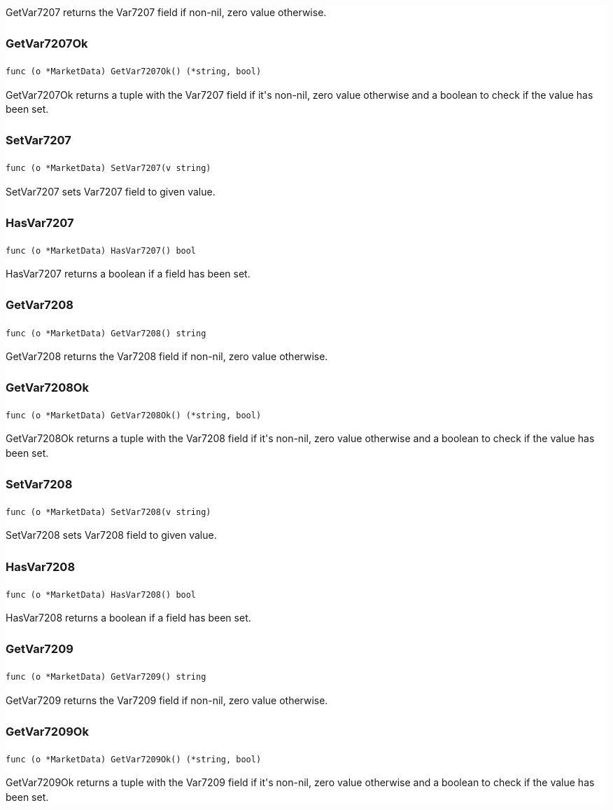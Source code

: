 GetVar7207 returns the Var7207 field if non-nil, zero value otherwise.

### GetVar7207Ok

`func (o *MarketData) GetVar7207Ok() (*string, bool)`

GetVar7207Ok returns a tuple with the Var7207 field if it's non-nil, zero value otherwise
and a boolean to check if the value has been set.

### SetVar7207

`func (o *MarketData) SetVar7207(v string)`

SetVar7207 sets Var7207 field to given value.

### HasVar7207

`func (o *MarketData) HasVar7207() bool`

HasVar7207 returns a boolean if a field has been set.

### GetVar7208

`func (o *MarketData) GetVar7208() string`

GetVar7208 returns the Var7208 field if non-nil, zero value otherwise.

### GetVar7208Ok

`func (o *MarketData) GetVar7208Ok() (*string, bool)`

GetVar7208Ok returns a tuple with the Var7208 field if it's non-nil, zero value otherwise
and a boolean to check if the value has been set.

### SetVar7208

`func (o *MarketData) SetVar7208(v string)`

SetVar7208 sets Var7208 field to given value.

### HasVar7208

`func (o *MarketData) HasVar7208() bool`

HasVar7208 returns a boolean if a field has been set.

### GetVar7209

`func (o *MarketData) GetVar7209() string`

GetVar7209 returns the Var7209 field if non-nil, zero value otherwise.

### GetVar7209Ok

`func (o *MarketData) GetVar7209Ok() (*string, bool)`

GetVar7209Ok returns a tuple with the Var7209 field if it's non-nil, zero value otherwise
and a boolean to check if the value has been set.
